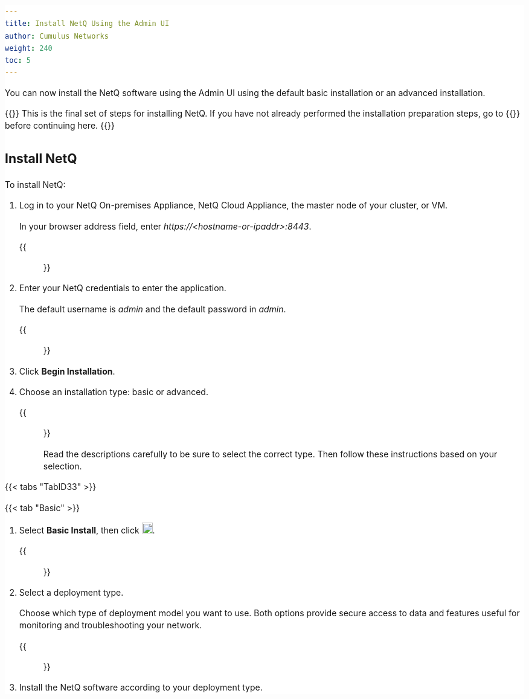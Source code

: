 ```yaml
---
title: Install NetQ Using the Admin UI
author: Cumulus Networks
weight: 240
toc: 5
---
```

You can now install the NetQ software using the Admin UI using the default basic installation or an advanced installation.

{{<notice info>}}
This is the final set of steps for installing NetQ. If you have not already performed the installation preparation steps, go to {{<link title="Install the NetQ System">}} before continuing here.
{{</notice>}}

## Install NetQ

To install NetQ:

1. Log in to your NetQ On-premises Appliance, NetQ Cloud Appliance, the master node of your cluster, or VM.

    In your browser address field, enter *https://\<hostname-or-ipaddr\>:8443*.

    {{<figure src="/images/netq/adminui-login-page-320.png" width="600">}}

2. Enter your NetQ credentials to enter the application.

    The default username is *admin* and the default password in *admin*.

    {{<figure src="/images/netq/adminui-welcome-320.png" width="600">}}

3. Click **Begin Installation**.

4. Choose an installation type: basic or advanced.

    {{<figure src="/images/netq/adminui-install-type-320.png" width="600">}}

    Read the descriptions carefully to be sure to select the correct type. Then follow these instructions based on your selection.

{{< tabs "TabID33" >}}

{{< tab "Basic" >}}

1. Select **Basic Install**, then click <img src="https://icons.cumulusnetworks.com/01-Interface-Essential/50-Navigate/navigation-right-circle-1_1.svg" height="18" width="18"/>.

    {{<figure src="/images/netq/adminui-install-type-basic-320.png" width="600">}}

2. Select a deployment type.

    Choose which type of deployment model you want to use. Both options provide secure access to data and features useful for monitoring and troubleshooting your network.

    {{<figure src="/images/netq/adminui-deploy-type-basic-320.png" width="600">}}

3. Install the NetQ software according to your deployment type.
